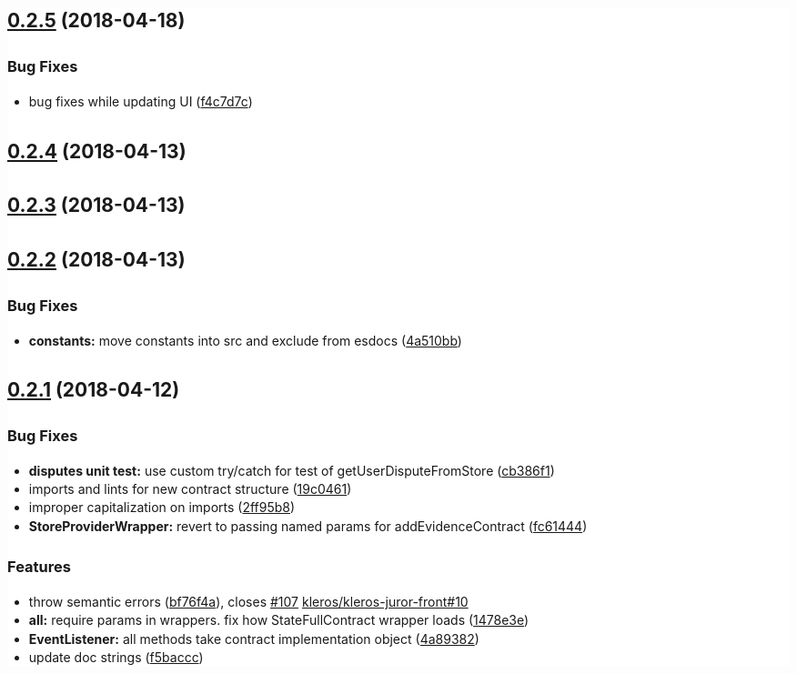 <a name="0.2.5"></a>

## [0.2.5](https://github.com/kleros/kleros-api/compare/v0.2.4...v0.2.5) (2018-04-18)

### Bug Fixes

* bug fixes while updating UI ([f4c7d7c](https://github.com/kleros/kleros-api/commit/f4c7d7c))

<a name="0.2.4"></a>

## [0.2.4](https://github.com/kleros/kleros-api/compare/v0.2.3...v0.2.4) (2018-04-13)

<a name="0.2.3"></a>

## [0.2.3](https://github.com/kleros/kleros-api/compare/v0.2.2...v0.2.3) (2018-04-13)

<a name="0.2.2"></a>

## [0.2.2](https://github.com/kleros/kleros-api/compare/v0.2.1...v0.2.2) (2018-04-13)

### Bug Fixes

* **constants:** move constants into src and exclude from esdocs ([4a510bb](https://github.com/kleros/kleros-api/commit/4a510bb))

<a name="0.2.1"></a>

## [0.2.1](https://github.com/kleros/kleros-api/compare/v0.0.70...v0.2.1) (2018-04-12)

### Bug Fixes

* **disputes unit test:** use custom try/catch for test of getUserDisputeFromStore ([cb386f1](https://github.com/kleros/kleros-api/commit/cb386f1))
* imports and lints for new contract structure ([19c0461](https://github.com/kleros/kleros-api/commit/19c0461))
* improper capitalization on imports ([2ff95b8](https://github.com/kleros/kleros-api/commit/2ff95b8))
* **StoreProviderWrapper:** revert to passing named params for addEvidenceContract ([fc61444](https://github.com/kleros/kleros-api/commit/fc61444))

### Features

* throw semantic errors ([bf76f4a](https://github.com/kleros/kleros-api/commit/bf76f4a)), closes [#107](https://github.com/kleros/kleros-api/issues/107) [kleros/kleros-juror-front#10](https://github.com/kleros/kleros-juror-front/issues/10)
* **all:** require params in wrappers. fix how StateFullContract wrapper loads ([1478e3e](https://github.com/kleros/kleros-api/commit/1478e3e))
* **EventListener:** all methods take contract implementation object ([4a89382](https://github.com/kleros/kleros-api/commit/4a89382))
* update doc strings ([f5baccc](https://github.com/kleros/kleros-api/commit/f5baccc))
